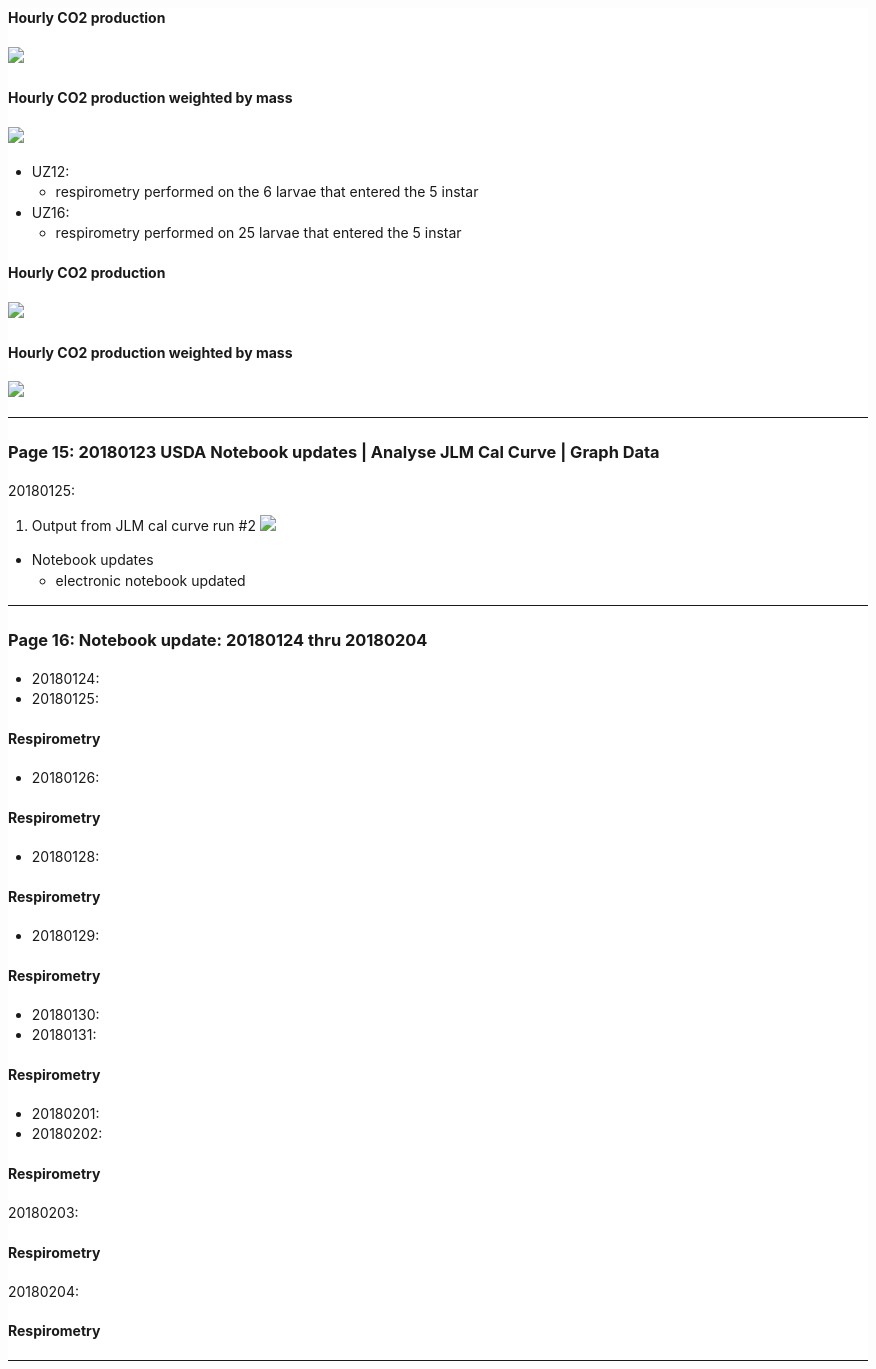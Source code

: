 #### Hourly CO2 production
![](https://github.com/jamestbrown5/Respirometry/blob/master/Images/20180122_CO2_Hour.png)

#### Hourly CO2 production weighted by mass
![](https://github.com/jamestbrown5/Respirometry/blob/master/Images/20180122_CO2_Hour_Mass.png)

  * UZ12: 
    * respirometry performed on the 6 larvae that entered the 5 instar
  * UZ16: 
    * respirometry performed on 25 larvae that entered the 5 instar
#### Hourly CO2 production
![](https://github.com/jamestbrown5/Respirometry/blob/master/Images/20180122_CO2_HourUZ.png)

#### Hourly CO2 production weighted by mass
![](https://github.com/jamestbrown5/Respirometry/blob/master/Images/20180122_CO2_Hour_MassUZ.png)

------

<div id='id-section15'/>    

### Page 15: 20180123 USDA Notebook updates | Analyse JLM Cal Curve | Graph Data
20180125:
1. Output from JLM cal curve run #2
![](https://github.com/jamestbrown5/Notebook_Protocols/blob/master/20180125_JLM_mscalcurv.png)

* Notebook updates
   * electronic notebook updated


------

<div id='id-section16'/>    

### Page 16: Notebook update: 20180124 thru 20180204
* 20180124:
* 20180125:
#### **Respirometry**
* 20180126:
#### **Respirometry**
* 20180128:
#### **Respirometry**
* 20180129:
#### **Respirometry**
* 20180130:
* 20180131:
#### **Respirometry**
* 20180201:
* 20180202:
#### **Respirometry**
20180203:
#### **Respirometry**
20180204:
#### **Respirometry**
------
